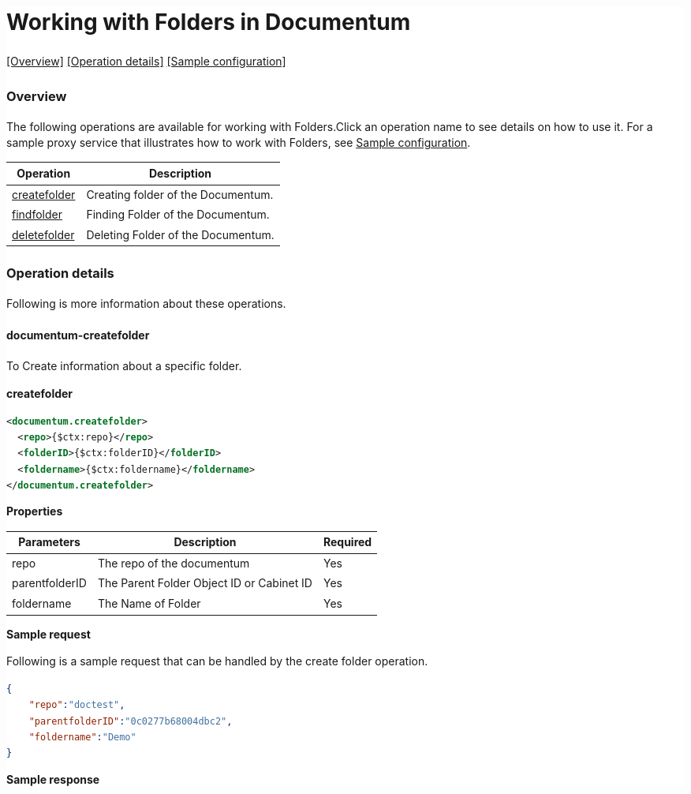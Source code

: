# Working with Folders in Documentum

[[Overview]](#overview)  [[Operation details]](#operation-details)  [[Sample configuration]](#sample-configuration)

### Overview 

The following operations are available for working with Folders.Click an operation name to see details on how to use it.
For a sample proxy service that illustrates how to work with Folders, see [Sample configuration](#sample-configuration).


| Operation        | Description |
| ------------- |-------------|
| [createfolder](#documentum-createfolder)    | Creating folder of the Documentum. |
| [findfolder](#documentum-findfolder)      | Finding Folder of the Documentum.|
| [deletefolder](#documentum-deletefolder)    | Deleting Folder of the Documentum. |



### Operation details

Following is more information about these operations.

#### documentum-createfolder
To Create information about a specific folder.

**createfolder**
```xml
<documentum.createfolder>
  <repo>{$ctx:repo}</repo>
  <folderID>{$ctx:folderID}</folderID>
  <foldername>{$ctx:foldername}</foldername>
</documentum.createfolder>
```
**Properties**

| Parameters    |  Description |  Required  |
|---------------|--------------|------------|
| repo          | The repo of the documentum | Yes |
| parentfolderID      | The Parent Folder Object ID or Cabinet ID | Yes |
| foldername    | The Name of Folder | Yes |


**Sample request**

Following is a sample request that can be handled by the create folder operation.

```json
{
	"repo":"doctest",
	"parentfolderID":"0c0277b68004dbc2",
	"foldername":"Demo"
}
```
**Sample response**
